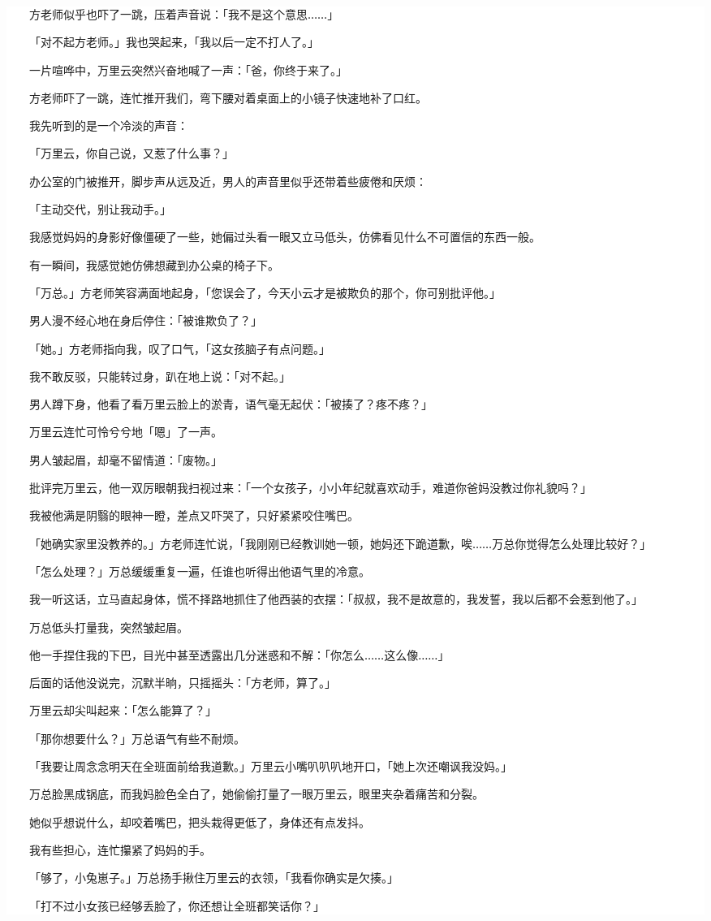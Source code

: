 &emsp;&emsp;方老师似乎也吓了一跳，压着声音说：「我不是这个意思……」  
  
&emsp;&emsp;「对不起方老师。」我也哭起来，「我以后一定不打人了。」  
  
&emsp;&emsp;一片喧哗中，万里云突然兴奋地喊了一声：「爸，你终于来了。」  
  
&emsp;&emsp;方老师吓了一跳，连忙推开我们，弯下腰对着桌面上的小镜子快速地补了口红。  
  
&emsp;&emsp;我先听到的是一个冷淡的声音：  
  
&emsp;&emsp;「万里云，你自己说，又惹了什么事？」  
  
&emsp;&emsp;办公室的门被推开，脚步声从远及近，男人的声音里似乎还带着些疲倦和厌烦：  
  
&emsp;&emsp;「主动交代，别让我动手。」  
  
&emsp;&emsp;我感觉妈妈的身影好像僵硬了一些，她偏过头看一眼又立马低头，仿佛看见什么不可置信的东西一般。  
  
&emsp;&emsp;有一瞬间，我感觉她仿佛想藏到办公桌的椅子下。  
  
&emsp;&emsp;「万总。」方老师笑容满面地起身，「您误会了，今天小云才是被欺负的那个，你可别批评他。」  
  
&emsp;&emsp;男人漫不经心地在身后停住：「被谁欺负了？」  
  
&emsp;&emsp;「她。」方老师指向我，叹了口气，「这女孩脑子有点问题。」  
  
&emsp;&emsp;我不敢反驳，只能转过身，趴在地上说：「对不起。」  
  
&emsp;&emsp;男人蹲下身，他看了看万里云脸上的淤青，语气毫无起伏：「被揍了？疼不疼？」  
  
&emsp;&emsp;万里云连忙可怜兮兮地「嗯」了一声。  
  
&emsp;&emsp;男人皱起眉，却毫不留情道：「废物。」  
  
&emsp;&emsp;批评完万里云，他一双厉眼朝我扫视过来：「一个女孩子，小小年纪就喜欢动手，难道你爸妈没教过你礼貌吗？」  
  
&emsp;&emsp;我被他满是阴翳的眼神一瞪，差点又吓哭了，只好紧紧咬住嘴巴。  
  
&emsp;&emsp;「她确实家里没教养的。」方老师连忙说，「我刚刚已经教训她一顿，她妈还下跪道歉，唉……万总你觉得怎么处理比较好？」  
  
&emsp;&emsp;「怎么处理？」万总缓缓重复一遍，任谁也听得出他语气里的冷意。  
  
&emsp;&emsp;我一听这话，立马直起身体，慌不择路地抓住了他西装的衣摆：「叔叔，我不是故意的，我发誓，我以后都不会惹到他了。」  
  
&emsp;&emsp;万总低头打量我，突然皱起眉。  
  
&emsp;&emsp;他一手捏住我的下巴，目光中甚至透露出几分迷惑和不解：「你怎么……这么像……」  
  
&emsp;&emsp;后面的话他没说完，沉默半晌，只摇摇头：「方老师，算了。」  
  
&emsp;&emsp;万里云却尖叫起来：「怎么能算了？」  
  
&emsp;&emsp;「那你想要什么？」万总语气有些不耐烦。  
  
&emsp;&emsp;「我要让周念念明天在全班面前给我道歉。」万里云小嘴叭叭叭地开口，「她上次还嘲讽我没妈。」  
  
&emsp;&emsp;万总脸黑成锅底，而我妈脸色全白了，她偷偷打量了一眼万里云，眼里夹杂着痛苦和分裂。  
  
&emsp;&emsp;她似乎想说什么，却咬着嘴巴，把头栽得更低了，身体还有点发抖。  
  
&emsp;&emsp;我有些担心，连忙攥紧了妈妈的手。  
  
&emsp;&emsp;「够了，小兔崽子。」万总扬手揪住万里云的衣领，「我看你确实是欠揍。」  
  
&emsp;&emsp;「打不过小女孩已经够丢脸了，你还想让全班都笑话你？」  
  